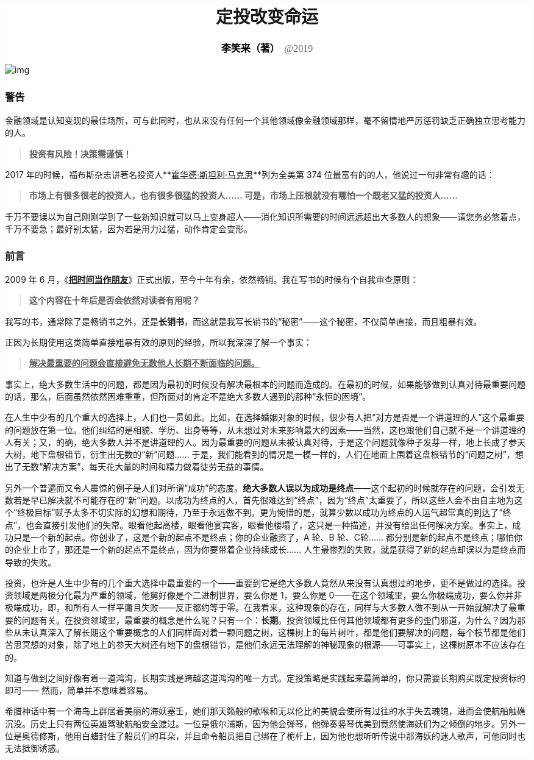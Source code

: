 <h1 align = "center">定投改变命运</h1>



<center><font face="微软雅黑" size=3 color=black weight=bold></f><b>李笑来（著）</b></font>&nbsp;&nbsp;<font face="华文仿宋" size=3 color=#666666>@2019</font></center>



![img](https://cdn.jsdelivr.net/gh/happy1slm/cloudimg@master/coverimage.gif)





###  警告

金融领域是认知变现的最佳场所，可与此同时，也从来没有任何一个其他领域像金融领域那样，毫不留情地严厉惩罚缺乏正确独立思考能力的人。

> **投资有风险！决策需谨慎！**

2017 年的时候，福布斯杂志讲著名投资人**<font color='green'>[霍华德·斯坦利·马克思](https://en.wikipedia.org/wiki/Howard_Marks_(investor))</font>**列为全美第 374 位最富有的的人，他说过一句非常有趣的话：

> **市场上有很多很老的投资人，也有很多很猛的投资人...... 可是，市场上压根就没有哪怕一个既老又猛的投资人......**

千万不要误以为自己刚刚学到了一些新知识就可以马上变身超人——消化知识所需要的时间远远超出大多数人的想象——请您务必悠着点，千万不要急；最好别太猛，因为若是用力过猛，动作肯定会变形。

### 前言

2009 年 6 月，《**[把时间当作朋友](https://item.jd.com/34924669813.html)**》正式出版，至今十年有余，依然畅销。我在写书的时候有个自我审查原则：

> **这个内容在十年后是否会依然对读者有用呢？**

我写的书，通常除了是畅销书之外，还是**长销书**，而这就是我写长销书的“秘密”——这个秘密，不仅简单直接，而且粗暴有效。

正因为长期使用这类简单直接粗暴有效的原则的经验，所以我深深了解一个事实：

> <u>**解决最重要的问题会直接避免无数他人长期不断面临的问题。**</u>

事实上，绝大多数生活中的问题，都是因为最初的时候没有解决最根本的问题而造成的。在最初的时候，如果能够做到认真对待最重要问题的话，那么，后面虽然依然困难重重，但所面对的肯定不是绝大多数人遇到的那种“永恒的困境”。

在人生中少有的几个重大的选择上，人们也一贯如此。比如，在选择婚姻对象的时候，很少有人把“对方是否是一个讲道理的人”这个最重要的问题放在第一位。他们纠结的是相貌、学历、出身等等，从未想过对未来影响最大的因素——当然，这也跟他们自己就不是一个讲道理的人有关；又，的确，绝大多数人并不是讲道理的人。因为最重要的问题从未被认真对待，于是这个问题就像种子发芽一样，地上长成了参天大树，地下盘根错节，衍生出无数的“新”问题…… 于是，我们能看到的情况是一模一样的，人们在地面上围着这盘根错节的“问题之树”，想出了无数“解决方案”，每天花大量的时间和精力做着徒劳无益的事情。

另外一个普遍而又令人震惊的例子是人们对所谓“成功”的态度。**绝大多数人误以为成功是终点**——这个起初的时候就存在的问题，会引发无数若是早已解决就不可能存在的“新”问题。以成功为终点的人，首先很难达到“终点”，因为“终点”太重要了，所以这些人会不由自主地为这个“终极目标”赋予太多不切实际的幻想和期待，乃至于永远做不到。更为惋惜的是，就算少数以成功为终点的人运气超常真的到达了“终点”，也会直接引发他们的失常。眼看他起高楼，眼看他宴宾客，眼看他楼塌了，这只是一种描述，并没有给出任何解决方案。事实上，成功只是一个新的起点。你创业了，这是个新的起点不是终点；你的企业融资了，A 轮、B 轮、C轮…… 都分别是新的起点不是终点；哪怕你的企业上市了，那还是一个新的起点不是终点，因为你要带着企业持续成长…… 人生最惨烈的失败，就是获得了新的起点却误以为是终点而导致的失败。

投资，也许是人生中少有的几个重大选择中最重要的一个——重要到它是绝大多数人竟然从来没有认真想过的地步，更不是做过的选择。投资领域是两极分化最为严重的领域，他舅好像是个二进制世界，要么你是 1，要么你是 0——在这个领域里，要么你极端成功，要么你并非极端成功，即，和所有人一样平庸且失败——反正都约等于零。在我看来，这种现象的存在，同样与大多数人做不到从一开始就解决了最重要的问题有关。在投资领域里，最重要的概念是什么呢？只有一个：**长期**。投资领域比任何其他领域都有更多的歪门邪道，为什么？因为那些从未认真深入了解长期这个重要概念的人们同样面对着一颗问题之树，这棵树上的每片树叶，都是他们要解决的问题，每个枝节都是他们苦思冥想的对象，除了地上的参天大树还有地下的盘根错节，是他们永远无法理解的神秘现象的根源——可事实上，这棵树原本不应该存在的。

知道与做到之间好像有着一道鸿沟，长期实践是跨越这道鸿沟的唯一方式。定投策略是实践起来最简单的，你只需要长期购买既定投资标的即可—— 然而，简单并不意味着容易。

希腊神话中有一个海岛上群居着美丽的海妖塞壬，她们那天籁般的歌喉和无以伦比的美貌会使所有过往的水手失去魂魄，进而会使航船触礁沉没。历史上只有两位英雄驾驶航船安全渡过。一位是俄尔浦斯，因为他会弹琴，他弹奏竖琴优美到竟然使海妖们为之倾倒的地步。另外一位是奥德修斯，他用白蜡封住了船员们的耳朵，并且命令船员把自己绑在了桅杆上，因为他也想听听传说中那海妖的迷人歌声，可他同时也无法抵御诱惑。
